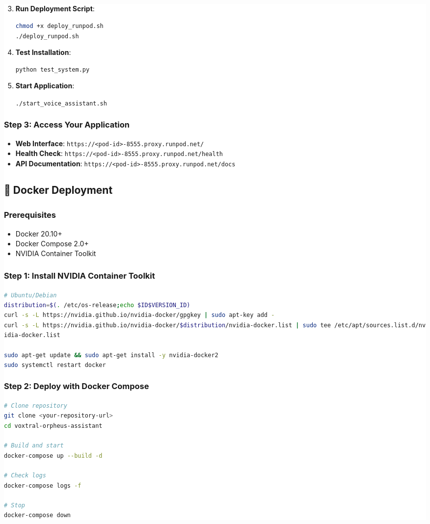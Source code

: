 3. **Run Deployment Script**:
   ```bash
   chmod +x deploy_runpod.sh
   ./deploy_runpod.sh
   ```

4. **Test Installation**:
   ```bash
   python test_system.py
   ```

5. **Start Application**:
   ```bash
   ./start_voice_assistant.sh
   ```

### Step 3: Access Your Application

- **Web Interface**: `https://<pod-id>-8555.proxy.runpod.net/`
- **Health Check**: `https://<pod-id>-8555.proxy.runpod.net/health`
- **API Documentation**: `https://<pod-id>-8555.proxy.runpod.net/docs`

## 🐳 Docker Deployment

### Prerequisites
- Docker 20.10+
- Docker Compose 2.0+
- NVIDIA Container Toolkit

### Step 1: Install NVIDIA Container Toolkit

```bash
# Ubuntu/Debian
distribution=$(. /etc/os-release;echo $ID$VERSION_ID)
curl -s -L https://nvidia.github.io/nvidia-docker/gpgkey | sudo apt-key add -
curl -s -L https://nvidia.github.io/nvidia-docker/$distribution/nvidia-docker.list | sudo tee /etc/apt/sources.list.d/nvidia-docker.list

sudo apt-get update && sudo apt-get install -y nvidia-docker2
sudo systemctl restart docker
```

### Step 2: Deploy with Docker Compose

```bash
# Clone repository
git clone <your-repository-url>
cd voxtral-orpheus-assistant

# Build and start
docker-compose up --build -d

# Check logs
docker-compose logs -f

# Stop
docker-compose down
```
